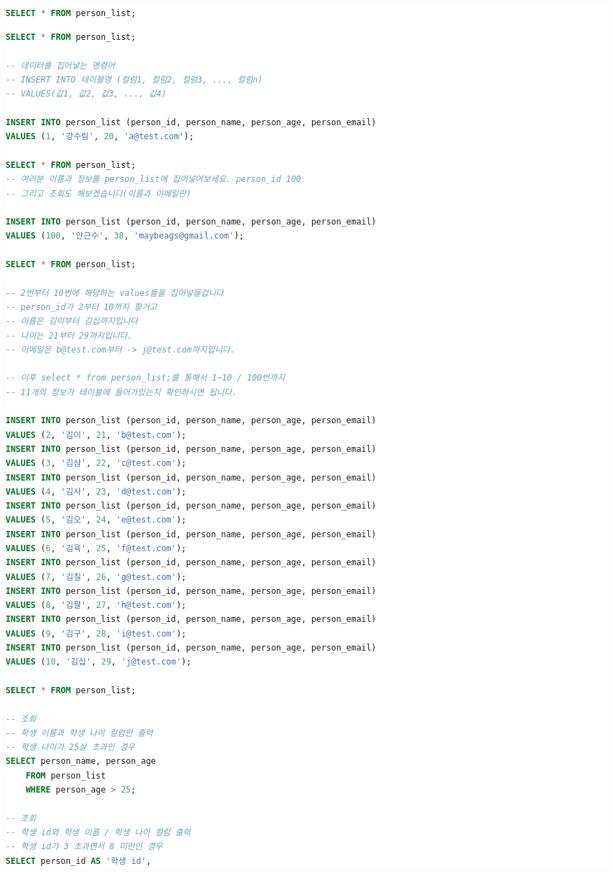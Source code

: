 ```sql
SELECT * FROM person_list;
```


```sql
SELECT * FROM person_list; 

-- 데이터를 집어넣는 명령어
-- INSERT INTO 테이블명 (컬럼1, 컬럼2, 컬럼3, ..., 컬럼n)
-- VALUES(값1, 값2, 값3, ..., 값4)

INSERT INTO person_list (person_id, person_name, person_age, person_email)
VALUES (1, '강수림', 20, 'a@test.com');

SELECT * FROM person_list;
-- 여러분 이름과 정보를 person_list에 집어넣어보세요. person_id 100
-- 그리고 조회도 해보겠습니다(이름과 이메일만)

INSERT INTO person_list (person_id, person_name, person_age, person_email)
VALUES (100, '안근수', 38, 'maybeags@gmail.com');

SELECT * FROM person_list;

-- 2번부터 10번에 해당하는 values들을 집어넣을겁니다
-- person_id가 2부터 10까지 할거고
-- 이름은 김이부터 김십까지입니다
-- 나이는 21부터 29까지입니다.
-- 이메일은 b@test.com부터 -> j@test.com까지입니다.

-- 이후 select * from person_list;를 통해서 1~10 / 100번까지
-- 11개의 정보가 테이블에 들어가있는지 확인하시면 됩니다.

INSERT INTO person_list (person_id, person_name, person_age, person_email)
VALUES (2, '김이', 21, 'b@test.com');
INSERT INTO person_list (person_id, person_name, person_age, person_email)
VALUES (3, '김삼', 22, 'c@test.com');
INSERT INTO person_list (person_id, person_name, person_age, person_email)
VALUES (4, '김사', 23, 'd@test.com');
INSERT INTO person_list (person_id, person_name, person_age, person_email)
VALUES (5, '김오', 24, 'e@test.com');
INSERT INTO person_list (person_id, person_name, person_age, person_email)
VALUES (6, '김육', 25, 'f@test.com');
INSERT INTO person_list (person_id, person_name, person_age, person_email)
VALUES (7, '김칠', 26, 'g@test.com');
INSERT INTO person_list (person_id, person_name, person_age, person_email)
VALUES (8, '김팔', 27, 'h@test.com');
INSERT INTO person_list (person_id, person_name, person_age, person_email)
VALUES (9, '김구', 28, 'i@test.com');
INSERT INTO person_list (person_id, person_name, person_age, person_email)
VALUES (10, '김십', 29, 'j@test.com');

SELECT * FROM person_list;

-- 조회
-- 학생 이름과 학생 나이 컬럼만 출력
-- 학생 나이가 25살 초과인 경우
SELECT person_name, person_age
	FROM person_list
	WHERE person_age > 25;

-- 조회
-- 학생 id와 학생 이름 / 학생 나이 컬럼 출력
-- 학생 id가 3 초과면서 8 미만인 경우
SELECT person_id AS '학생 id', 
```